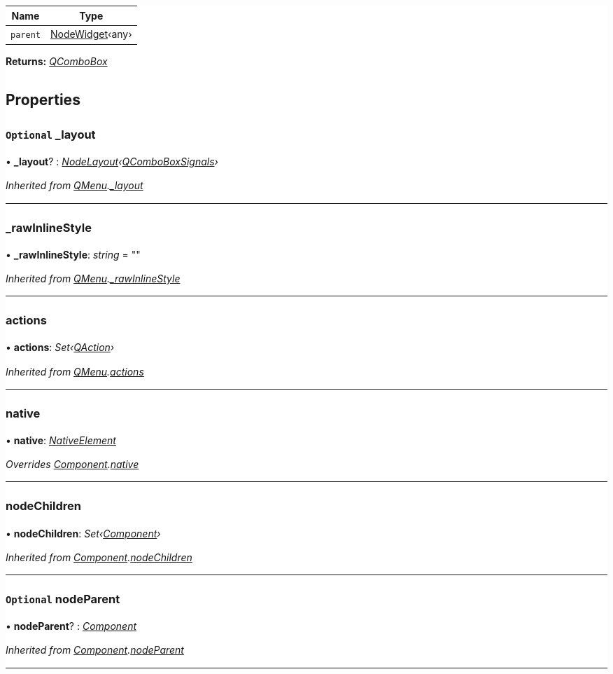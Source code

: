 Name | Type |
------ | ------ |
`parent` | [NodeWidget](nodewidget.md)‹any› |

**Returns:** *[QComboBox](qcombobox.md)*

## Properties

### `Optional` _layout

• **_layout**? : *[NodeLayout](nodelayout.md)‹[QComboBoxSignals](../interfaces/qcomboboxsignals.md)›*

*Inherited from [QMenu](qmenu.md).[_layout](qmenu.md#optional-_layout)*

___

###  _rawInlineStyle

• **_rawInlineStyle**: *string* = ""

*Inherited from [QMenu](qmenu.md).[_rawInlineStyle](qmenu.md#_rawinlinestyle)*

___

###  actions

• **actions**: *Set‹[QAction](qaction.md)›*

*Inherited from [QMenu](qmenu.md).[actions](qmenu.md#actions)*

___

###  native

• **native**: *[NativeElement](../globals.md#nativeelement)*

*Overrides [Component](component.md).[native](component.md#abstract-native)*

___

###  nodeChildren

• **nodeChildren**: *Set‹[Component](component.md)›*

*Inherited from [Component](component.md).[nodeChildren](component.md#nodechildren)*

___

### `Optional` nodeParent

• **nodeParent**? : *[Component](component.md)*

*Inherited from [Component](component.md).[nodeParent](component.md#optional-nodeparent)*

___
